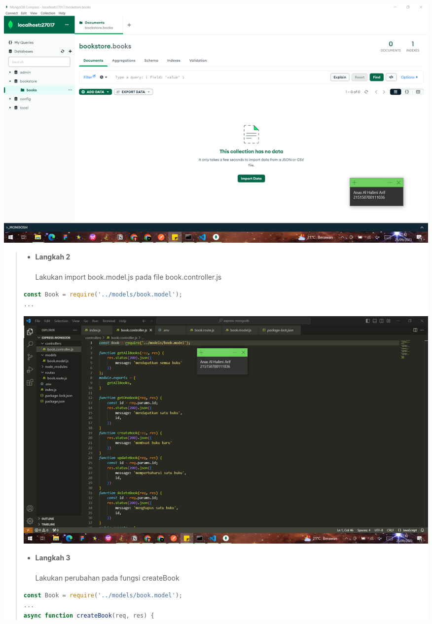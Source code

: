 ![Screenshot](../Screenshoot/prak3/35.png)
>- **Langkah 2**<br /><br />
> Lakukan import book.model.js pada file book.controller.js
>```javascript
>const Book = require('../models/book.model');
>...
>```
>![Screenshot](../Screenshoot/prak3/36.png)
>- **Langkah 3**<br /><br />
> Lakukan perubahan pada fungsi createBook
>```javascript
>const Book = require('../models/book.model');
>...
>async function createBook(req, res) {